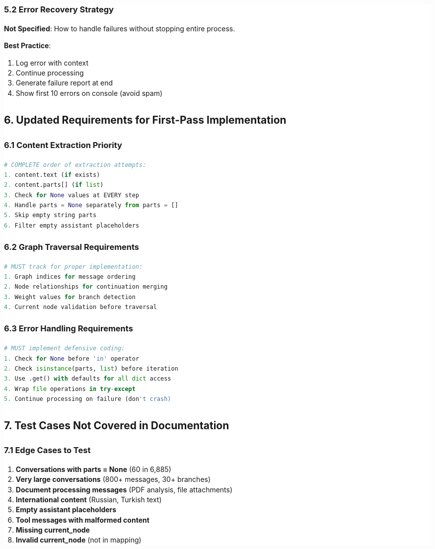 ### 5.2 Error Recovery Strategy

**Not Specified**: How to handle failures without stopping entire process.

**Best Practice**:
1. Log error with context
2. Continue processing
3. Generate failure report at end
4. Show first 10 errors on console (avoid spam)

## 6. Updated Requirements for First-Pass Implementation

### 6.1 Content Extraction Priority

```python
# COMPLETE order of extraction attempts:
1. content.text (if exists)
2. content.parts[] (if list)
3. Check for None values at EVERY step
4. Handle parts = None separately from parts = []
5. Skip empty string parts
6. Filter empty assistant placeholders
```

### 6.2 Graph Traversal Requirements

```python
# MUST track for proper implementation:
1. Graph indices for message ordering
2. Node relationships for continuation merging
3. Weight values for branch detection
4. Current node validation before traversal
```

### 6.3 Error Handling Requirements

```python
# MUST implement defensive coding:
1. Check for None before 'in' operator
2. Check isinstance(parts, list) before iteration
3. Use .get() with defaults for all dict access
4. Wrap file operations in try-except
5. Continue processing on failure (don't crash)
```

## 7. Test Cases Not Covered in Documentation

### 7.1 Edge Cases to Test

1. **Conversations with parts = None** (60 in 6,885)
2. **Very large conversations** (800+ messages, 30+ branches)
3. **Document processing messages** (PDF analysis, file attachments)
4. **International content** (Russian, Turkish text)
5. **Empty assistant placeholders**
6. **Tool messages with malformed content**
7. **Missing current_node**
8. **Invalid current_node** (not in mapping)
